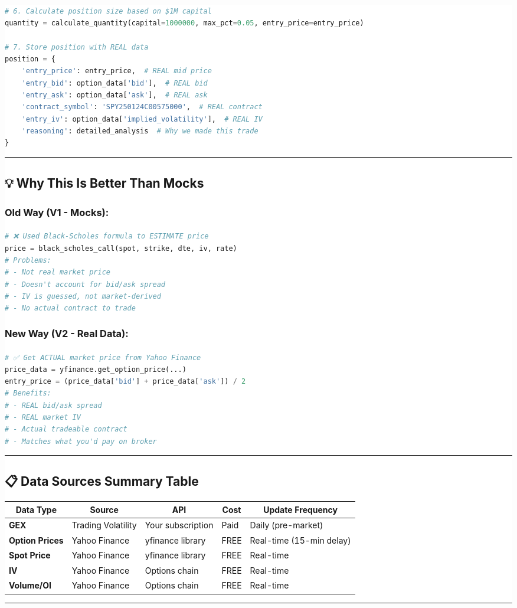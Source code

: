 ```python
# 6. Calculate position size based on $1M capital
quantity = calculate_quantity(capital=1000000, max_pct=0.05, entry_price=entry_price)

# 7. Store position with REAL data
position = {
    'entry_price': entry_price,  # REAL mid price
    'entry_bid': option_data['bid'],  # REAL bid
    'entry_ask': option_data['ask'],  # REAL ask
    'contract_symbol': 'SPY250124C00575000',  # REAL contract
    'entry_iv': option_data['implied_volatility'],  # REAL IV
    'reasoning': detailed_analysis  # Why we made this trade
}
```

---

## 💡 Why This Is Better Than Mocks

### Old Way (V1 - Mocks):
```python
# ❌ Used Black-Scholes formula to ESTIMATE price
price = black_scholes_call(spot, strike, dte, iv, rate)
# Problems:
# - Not real market price
# - Doesn't account for bid/ask spread
# - IV is guessed, not market-derived
# - No actual contract to trade
```

### New Way (V2 - Real Data):
```python
# ✅ Get ACTUAL market price from Yahoo Finance
price_data = yfinance.get_option_price(...)
entry_price = (price_data['bid'] + price_data['ask']) / 2
# Benefits:
# - REAL bid/ask spread
# - REAL market IV
# - Actual tradeable contract
# - Matches what you'd pay on broker
```

---

## 📋 Data Sources Summary Table

| Data Type | Source | API | Cost | Update Frequency |
|-----------|--------|-----|------|------------------|
| **GEX** | Trading Volatility | Your subscription | Paid | Daily (pre-market) |
| **Option Prices** | Yahoo Finance | yfinance library | FREE | Real-time (15-min delay) |
| **Spot Price** | Yahoo Finance | yfinance library | FREE | Real-time |
| **IV** | Yahoo Finance | Options chain | FREE | Real-time |
| **Volume/OI** | Yahoo Finance | Options chain | FREE | Real-time |

---